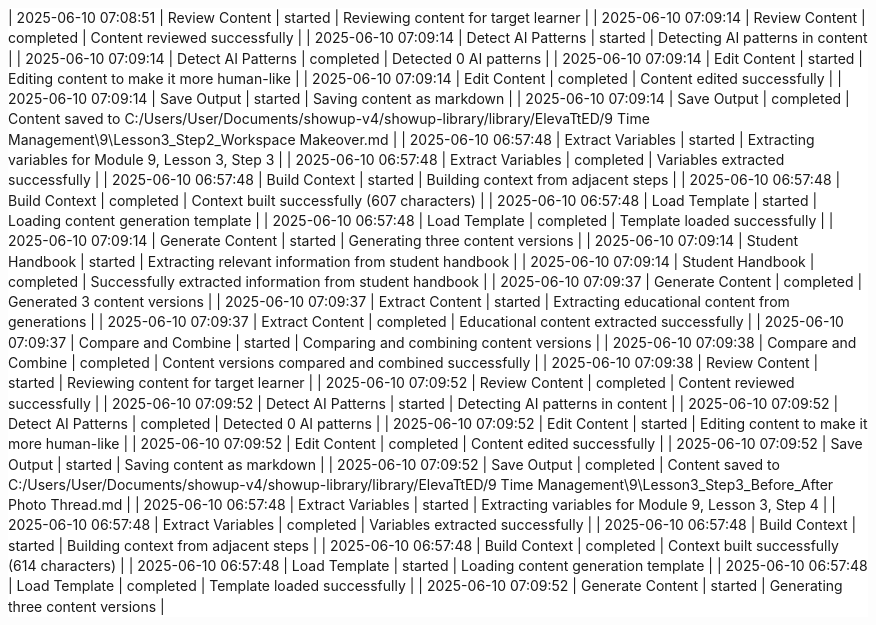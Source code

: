 | 2025-06-10 07:08:51 | Review Content | started | Reviewing content for target learner |
| 2025-06-10 07:09:14 | Review Content | completed | Content reviewed successfully |
| 2025-06-10 07:09:14 | Detect AI Patterns | started | Detecting AI patterns in content |
| 2025-06-10 07:09:14 | Detect AI Patterns | completed | Detected 0 AI patterns |
| 2025-06-10 07:09:14 | Edit Content | started | Editing content to make it more human-like |
| 2025-06-10 07:09:14 | Edit Content | completed | Content edited successfully |
| 2025-06-10 07:09:14 | Save Output | started | Saving content as markdown |
| 2025-06-10 07:09:14 | Save Output | completed | Content saved to C:/Users/User/Documents/showup-v4/showup-library/library/ElevaTtED/9 Time Management\9\Lesson3_Step2_Workspace Makeover.md |
| 2025-06-10 06:57:48 | Extract Variables | started | Extracting variables for Module 9, Lesson 3, Step 3 |
| 2025-06-10 06:57:48 | Extract Variables | completed | Variables extracted successfully |
| 2025-06-10 06:57:48 | Build Context | started | Building context from adjacent steps |
| 2025-06-10 06:57:48 | Build Context | completed | Context built successfully (607 characters) |
| 2025-06-10 06:57:48 | Load Template | started | Loading content generation template |
| 2025-06-10 06:57:48 | Load Template | completed | Template loaded successfully |
| 2025-06-10 07:09:14 | Generate Content | started | Generating three content versions |
| 2025-06-10 07:09:14 | Student Handbook | started | Extracting relevant information from student handbook |
| 2025-06-10 07:09:14 | Student Handbook | completed | Successfully extracted information from student handbook |
| 2025-06-10 07:09:37 | Generate Content | completed | Generated 3 content versions |
| 2025-06-10 07:09:37 | Extract Content | started | Extracting educational content from generations |
| 2025-06-10 07:09:37 | Extract Content | completed | Educational content extracted successfully |
| 2025-06-10 07:09:37 | Compare and Combine | started | Comparing and combining content versions |
| 2025-06-10 07:09:38 | Compare and Combine | completed | Content versions compared and combined successfully |
| 2025-06-10 07:09:38 | Review Content | started | Reviewing content for target learner |
| 2025-06-10 07:09:52 | Review Content | completed | Content reviewed successfully |
| 2025-06-10 07:09:52 | Detect AI Patterns | started | Detecting AI patterns in content |
| 2025-06-10 07:09:52 | Detect AI Patterns | completed | Detected 0 AI patterns |
| 2025-06-10 07:09:52 | Edit Content | started | Editing content to make it more human-like |
| 2025-06-10 07:09:52 | Edit Content | completed | Content edited successfully |
| 2025-06-10 07:09:52 | Save Output | started | Saving content as markdown |
| 2025-06-10 07:09:52 | Save Output | completed | Content saved to C:/Users/User/Documents/showup-v4/showup-library/library/ElevaTtED/9 Time Management\9\Lesson3_Step3_Before_After Photo Thread.md |
| 2025-06-10 06:57:48 | Extract Variables | started | Extracting variables for Module 9, Lesson 3, Step 4 |
| 2025-06-10 06:57:48 | Extract Variables | completed | Variables extracted successfully |
| 2025-06-10 06:57:48 | Build Context | started | Building context from adjacent steps |
| 2025-06-10 06:57:48 | Build Context | completed | Context built successfully (614 characters) |
| 2025-06-10 06:57:48 | Load Template | started | Loading content generation template |
| 2025-06-10 06:57:48 | Load Template | completed | Template loaded successfully |
| 2025-06-10 07:09:52 | Generate Content | started | Generating three content versions |
